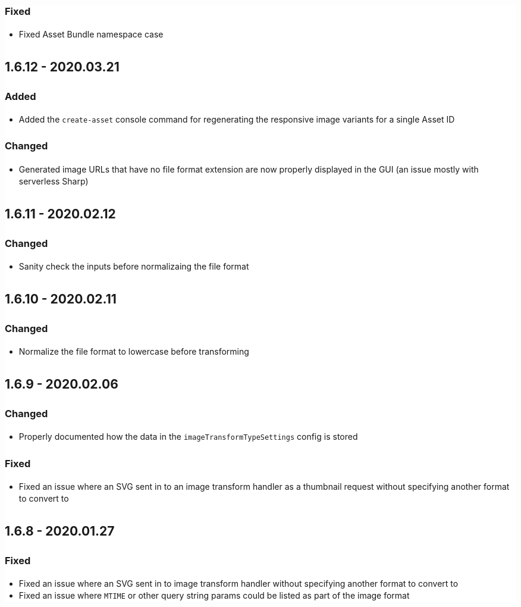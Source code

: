 ### Fixed

* Fixed Asset Bundle namespace case

## 1.6.12 - 2020.03.21

### Added

* Added the `create-asset` console command for regenerating the responsive image variants for a single Asset ID

### Changed

* Generated image URLs that have no file format extension are now properly displayed in the GUI (an issue mostly with
  serverless Sharp)

## 1.6.11 - 2020.02.12

### Changed

* Sanity check the inputs before normalizaing the file format

## 1.6.10 - 2020.02.11

### Changed

* Normalize the file format to lowercase before transforming

## 1.6.9 - 2020.02.06

### Changed

* Properly documented how the data in the `imageTransformTypeSettings` config is stored

### Fixed

* Fixed an issue where an SVG sent in to an image transform handler as a thumbnail request without specifying another
  format to convert to

## 1.6.8 - 2020.01.27

### Fixed

* Fixed an issue where an SVG sent in to image transform handler without specifying another format to convert to
* Fixed an issue where `MTIME` or other query string params could be listed as part of the image format
